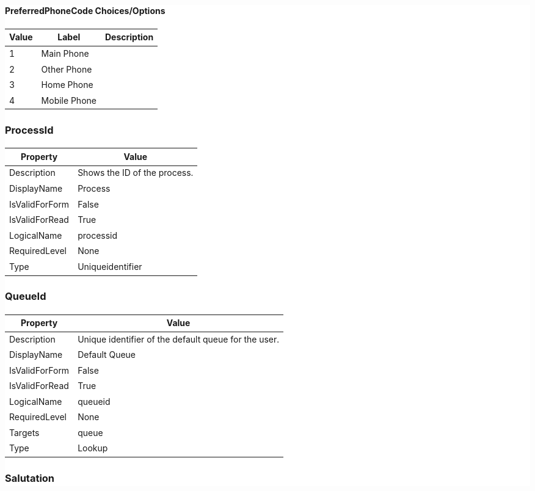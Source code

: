 #### PreferredPhoneCode Choices/Options

|Value|Label|Description|
|-----|-----|--------|
|1|Main Phone||
|2|Other Phone||
|3|Home Phone||
|4|Mobile Phone||



### <a name="BKMK_ProcessId"></a> ProcessId

|Property|Value|
|--------|-----|
|Description|Shows the ID of the process.|
|DisplayName|Process|
|IsValidForForm|False|
|IsValidForRead|True|
|LogicalName|processid|
|RequiredLevel|None|
|Type|Uniqueidentifier|


### <a name="BKMK_QueueId"></a> QueueId

|Property|Value|
|--------|-----|
|Description|Unique identifier of the default queue for the user.|
|DisplayName|Default Queue|
|IsValidForForm|False|
|IsValidForRead|True|
|LogicalName|queueid|
|RequiredLevel|None|
|Targets|queue|
|Type|Lookup|


### <a name="BKMK_Salutation"></a> Salutation
